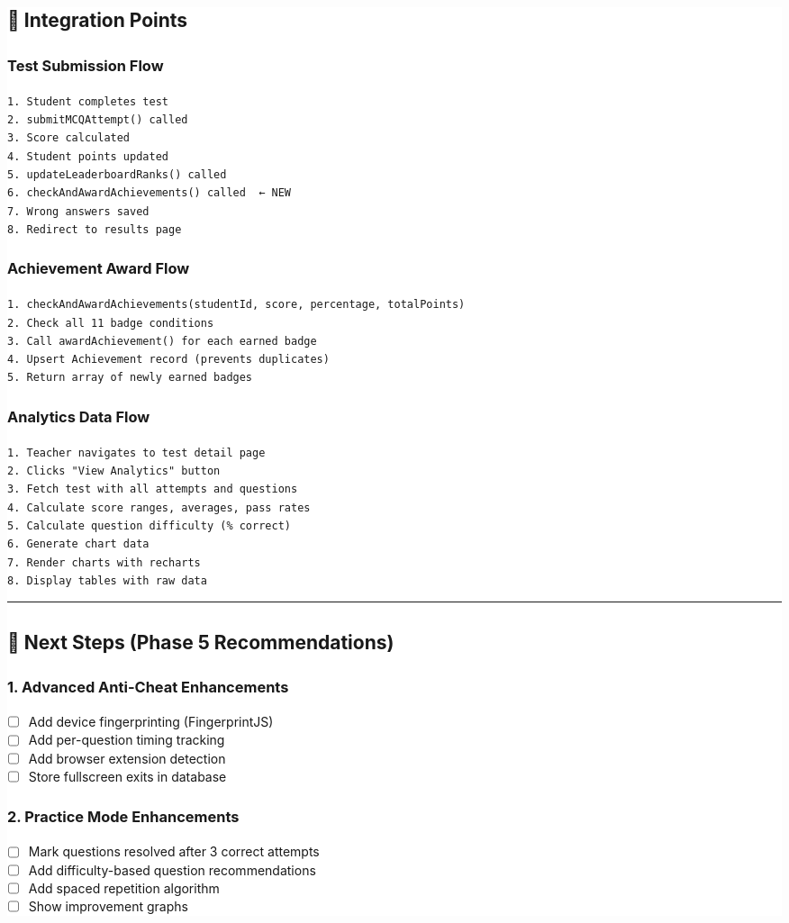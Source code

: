 ## 🔄 Integration Points

### Test Submission Flow

```
1. Student completes test
2. submitMCQAttempt() called
3. Score calculated
4. Student points updated
5. updateLeaderboardRanks() called
6. checkAndAwardAchievements() called  ← NEW
7. Wrong answers saved
8. Redirect to results page
```

### Achievement Award Flow

```
1. checkAndAwardAchievements(studentId, score, percentage, totalPoints)
2. Check all 11 badge conditions
3. Call awardAchievement() for each earned badge
4. Upsert Achievement record (prevents duplicates)
5. Return array of newly earned badges
```

### Analytics Data Flow

```
1. Teacher navigates to test detail page
2. Clicks "View Analytics" button
3. Fetch test with all attempts and questions
4. Calculate score ranges, averages, pass rates
5. Calculate question difficulty (% correct)
6. Generate chart data
7. Render charts with recharts
8. Display tables with raw data
```

---

## 🎯 Next Steps (Phase 5 Recommendations)

### 1. Advanced Anti-Cheat Enhancements

- [ ] Add device fingerprinting (FingerprintJS)
- [ ] Add per-question timing tracking
- [ ] Add browser extension detection
- [ ] Store fullscreen exits in database

### 2. Practice Mode Enhancements

- [ ] Mark questions resolved after 3 correct attempts
- [ ] Add difficulty-based question recommendations
- [ ] Add spaced repetition algorithm
- [ ] Show improvement graphs
